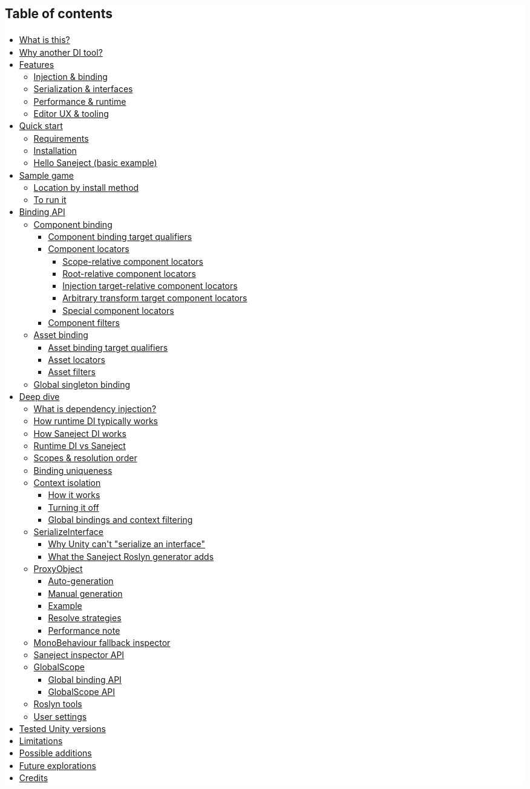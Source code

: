 ## Table of contents

- [What is this?](#what-is-this)
- [Why another DI tool?](#why-another-di-tool)
- [Features](#features)
    - [Injection & binding](#injection--binding)
    - [Serialization & interfaces](#serialization--interfaces)
    - [Performance & runtime](#performance--runtime)
    - [Editor UX & tooling](#editor-ux--tooling)
- [Quick start](#quick-start)
    - [Requirements](#requirements)
    - [Installation](#installation)
    - [Hello Saneject (basic example)](#hello-saneject-basic-example)
- [Sample game](#sample-game)
    - [Location by install method](#location-by-install-method)
    - [To run it](#to-run-it)
- [Binding API](#binding-api)
    - [Component binding](#component-binding)
        - [Component binding target qualifiers](#component-binding-target-qualifiers)
        - [Component locators](#component-locators)
            - [Scope-relative component locators](#scope-relative-component-locators)
            - [Root-relative component locators](#root-relative-component-locators)
            - [Injection target-relative component locators](#injection-target-relative-component-locators)
            - [Arbitrary transform target component locators](#arbitrary-transform-target-component-locators)
            - [Special component locators](#special-component-locators)
        - [Component filters](#component-filters)
    - [Asset binding](#asset-binding)
        - [Asset binding target qualifiers](#asset-binding-target-qualifiers)
        - [Asset locators](#asset-locators)
        - [Asset filters](#asset-filters)
    - [Global singleton binding](#global-singleton-binding)
- [Deep dive](#deep-dive)
    - [What is dependency injection?](#what-is-dependency-injection)
    - [How runtime DI typically works](#how-runtime-di-typically-works)
    - [How Saneject DI works](#how-saneject-di-works)
    - [Runtime DI vs Saneject](#runtime-di-vs-saneject)
    - [Scopes & resolution order](#scopes--resolution-order)
    - [Binding uniqueness](#binding-uniqueness)
    - [Context isolation](#context-isolation)
        - [How it works](#how-it-works)
        - [Turning it off](#turning-it-off)
        - [Global bindings and context filtering](#global-bindings-and-context-filtering)
    - [SerializeInterface](#serializeinterface)
        - [Why Unity can't "serialize an interface"](#why-unity-cant-serialize-an-interface)
        - [What the Saneject Roslyn generator adds](#what-the-saneject-roslyn-generator-adds)
    - [ProxyObject](#proxyobject)
        - [Auto-generation](#auto-generation)
        - [Manual generation](#manual-generation)
        - [Example](#example)
        - [Resolve strategies](#resolve-strategies)
        - [Performance note](#performance-note)
    - [MonoBehaviour fallback inspector](#monobehaviour-fallback-inspector)
    - [Saneject inspector API](#saneject-inspector-api)
    - [GlobalScope](#globalscope)
        - [Global binding API](#global-binding-api)
        - [GlobalScope API](#globalscope-api)
    - [Roslyn tools](#roslyn-tools)
    - [User settings](#user-settings)
- [Tested Unity versions](#tested-unity-versions)
- [Limitations](#limitations)
- [Possible additions](#possible-additions)
- [Future explorations](#future-explorations)
- [Credits](#credits)